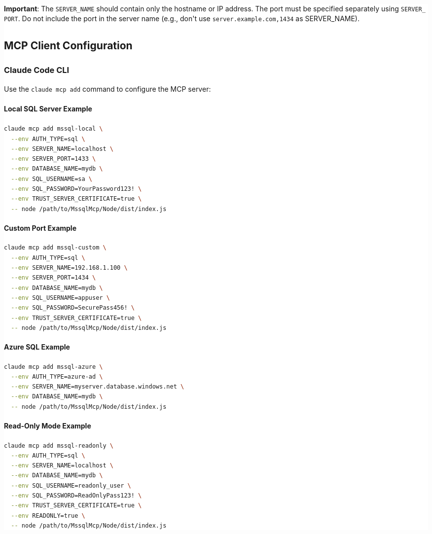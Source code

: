 **Important**: The `SERVER_NAME` should contain only the hostname or IP address. The port must be specified separately using `SERVER_PORT`. Do not include the port in the server name (e.g., don't use `server.example.com,1434` as SERVER_NAME).

## MCP Client Configuration

### Claude Code CLI

Use the `claude mcp add` command to configure the MCP server:

#### Local SQL Server Example
```bash
claude mcp add mssql-local \
  --env AUTH_TYPE=sql \
  --env SERVER_NAME=localhost \
  --env SERVER_PORT=1433 \
  --env DATABASE_NAME=mydb \
  --env SQL_USERNAME=sa \
  --env SQL_PASSWORD=YourPassword123! \
  --env TRUST_SERVER_CERTIFICATE=true \
  -- node /path/to/MssqlMcp/Node/dist/index.js
```

#### Custom Port Example
```bash
claude mcp add mssql-custom \
  --env AUTH_TYPE=sql \
  --env SERVER_NAME=192.168.1.100 \
  --env SERVER_PORT=1434 \
  --env DATABASE_NAME=mydb \
  --env SQL_USERNAME=appuser \
  --env SQL_PASSWORD=SecurePass456! \
  --env TRUST_SERVER_CERTIFICATE=true \
  -- node /path/to/MssqlMcp/Node/dist/index.js
```

#### Azure SQL Example
```bash
claude mcp add mssql-azure \
  --env AUTH_TYPE=azure-ad \
  --env SERVER_NAME=myserver.database.windows.net \
  --env DATABASE_NAME=mydb \
  -- node /path/to/MssqlMcp/Node/dist/index.js
```

#### Read-Only Mode Example
```bash
claude mcp add mssql-readonly \
  --env AUTH_TYPE=sql \
  --env SERVER_NAME=localhost \
  --env DATABASE_NAME=mydb \
  --env SQL_USERNAME=readonly_user \
  --env SQL_PASSWORD=ReadOnlyPass123! \
  --env TRUST_SERVER_CERTIFICATE=true \
  --env READONLY=true \
  -- node /path/to/MssqlMcp/Node/dist/index.js
```
